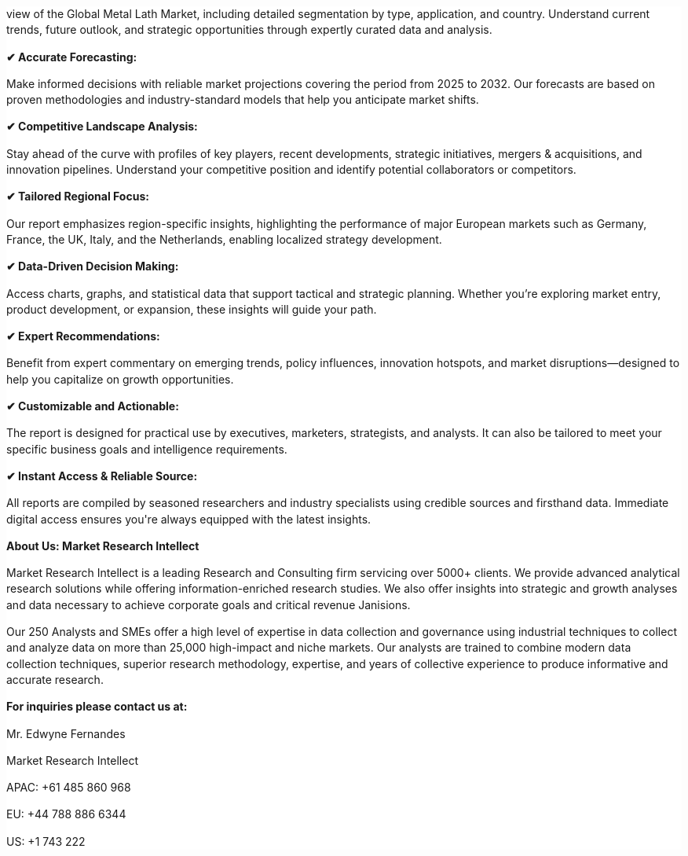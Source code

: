 view of the Global Metal Lath Market, including detailed segmentation by type, application, and country. Understand current trends, future outlook, and strategic opportunities through expertly curated data and analysis.</p><p><strong>✔ Accurate Forecasting:</strong></p><p>Make informed decisions with reliable market projections covering the period from 2025 to 2032. Our forecasts are based on proven methodologies and industry-standard models that help you anticipate market shifts.</p><p><strong>✔ Competitive Landscape Analysis:</strong></p><p>Stay ahead of the curve with profiles of key players, recent developments, strategic initiatives, mergers &amp; acquisitions, and innovation pipelines. Understand your competitive position and identify potential collaborators or competitors.</p><p><strong>✔ Tailored Regional Focus:</strong></p><p>Our report emphasizes region-specific insights, highlighting the performance of major European markets such as Germany, France, the UK, Italy, and the Netherlands, enabling localized strategy development.</p><p><strong>✔ Data-Driven Decision Making:</strong></p><p>Access charts, graphs, and statistical data that support tactical and strategic planning. Whether you&rsquo;re exploring market entry, product development, or expansion, these insights will guide your path.</p><p><strong>✔ Expert Recommendations:</strong></p><p>Benefit from expert commentary on emerging trends, policy influences, innovation hotspots, and market disruptions&mdash;designed to help you capitalize on growth opportunities.</p><p><strong>✔ Customizable and Actionable:</strong></p><p>The report is designed for practical use by executives, marketers, strategists, and analysts. It can also be tailored to meet your specific business goals and intelligence requirements.</p><p><strong>✔ Instant Access &amp; Reliable Source:</strong></p><p>All reports are compiled by seasoned researchers and industry specialists using credible sources and firsthand data. Immediate digital access ensures you're always equipped with the latest insights.</p><p><strong><span class="font-[700]">About Us: Market Research Intellect</span></strong></p><p><span class="">Market Research Intellect is a leading Research and Consulting firm servicing over 5000+ clients. We provide advanced analytical research solutions while offering information-enriched research studies.&nbsp;</span>We also offer insights into strategic and growth analyses and data necessary to achieve corporate goals and critical revenue Janisions.</p><p><span class="">Our 250 Analysts and SMEs offer a high level of expertise in data collection and governance using industrial techniques to collect and analyze data on more than 25,000 high-impact and niche markets. Our analysts are trained to combine modern data collection techniques, superior research methodology, expertise, and years of collective experience to produce informative and accurate research.</span></p><p><strong>For inquiries please contact us at:</strong></p><p>Mr. Edwyne Fernandes</p><p>Market Research Intellect</p><p>APAC: +61 485 860 968</p><p>EU: +44 788 886 6344</p><p>US: +1 743 222
